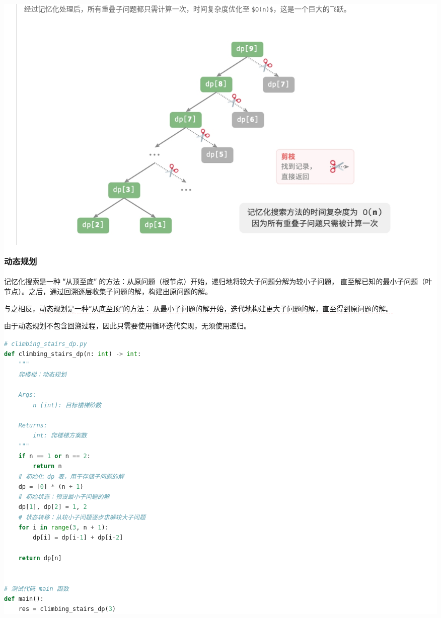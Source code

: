 > 经过记忆化处理后，所有重叠子问题都只需计算一次，时间复杂度优化至 `$O(n)$`，这是一个巨大的飞跃。
> 
> ![img](images/p4.png)

### 动态规划

记忆化搜索是一种 “从顶至底” 的方法：从原问题（根节点）开始，递归地将较大子问题分解为较小子问题，
直至解已知的最小子问题（叶节点）。之后，通过回溯逐层收集子问题的解，构建出原问题的解。

与之相反，<span style='border-bottom:1.5px dashed red;'>动态规划是一种“从底至顶”的方法：
从最小子问题的解开始，迭代地构建更大子问题的解，直至得到原问题的解。</span> 

由于动态规划不包含回溯过程，因此只需要使用循环迭代实现，无须使用递归。

```python
# climbing_stairs_dp.py
def climbing_stairs_dp(n: int) -> int:
    """
    爬楼梯：动态规划

    Args:
        n (int): 目标楼梯阶数

    Returns:
        int: 爬楼梯方案数
    """
    if n == 1 or n == 2:
        return n
    # 初始化 dp 表，用于存储子问题的解
    dp = [0] * (n + 1)
    # 初始状态：预设最小子问题的解
    dp[1], dp[2] = 1, 2
    # 状态转移：从较小子问题逐步求解较大子问题
    for i in range(3, n + 1):
        dp[i] = dp[i-1] + dp[i-2]
    
    return dp[n]


# 测试代码 main 函数
def main():
    res = climbing_stairs_dp(3)
```